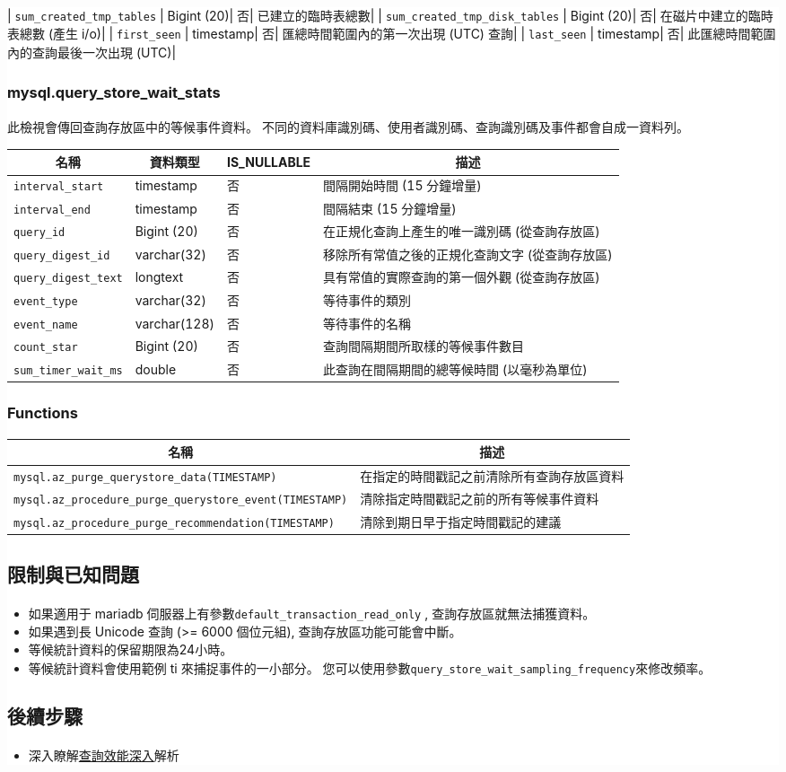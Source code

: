 | `sum_created_tmp_tables` | Bigint (20)| 否| 已建立的臨時表總數|
| `sum_created_tmp_disk_tables` | Bigint (20)| 否| 在磁片中建立的臨時表總數 (產生 i/o)|
| `first_seen` | timestamp| 否| 匯總時間範圍內的第一次出現 (UTC) 查詢|
| `last_seen` | timestamp| 否| 此匯總時間範圍內的查詢最後一次出現 (UTC)|

### <a name="mysqlquery_store_wait_stats"></a>mysql.query_store_wait_stats

此檢視會傳回查詢存放區中的等候事件資料。 不同的資料庫識別碼、使用者識別碼、查詢識別碼及事件都會自成一資料列。

| **名稱**| **資料類型** | **IS_NULLABLE** | **描述** |
|---|---|---|---|
| `interval_start` | timestamp | 否| 間隔開始時間 (15 分鐘增量)|
| `interval_end` | timestamp | 否| 間隔結束 (15 分鐘增量)|
| `query_id` | Bigint (20) | 否| 在正規化查詢上產生的唯一識別碼 (從查詢存放區)|
| `query_digest_id` | varchar(32) | 否| 移除所有常值之後的正規化查詢文字 (從查詢存放區) |
| `query_digest_text` | longtext | 否| 具有常值的實際查詢的第一個外觀 (從查詢存放區) |
| `event_type` | varchar(32) | 否| 等待事件的類別 |
| `event_name` | varchar(128) | 否| 等待事件的名稱 |
| `count_star` | Bigint (20) | 否| 查詢間隔期間所取樣的等候事件數目 |
| `sum_timer_wait_ms` | double | 否| 此查詢在間隔期間的總等候時間 (以毫秒為單位) |

### <a name="functions"></a>Functions

| **名稱**| **描述** |
|---|---|
| `mysql.az_purge_querystore_data(TIMESTAMP)` | 在指定的時間戳記之前清除所有查詢存放區資料 |
| `mysql.az_procedure_purge_querystore_event(TIMESTAMP)` | 清除指定時間戳記之前的所有等候事件資料 |
| `mysql.az_procedure_purge_recommendation(TIMESTAMP)` | 清除到期日早于指定時間戳記的建議 |

## <a name="limitations-and-known-issues"></a>限制與已知問題

- 如果適用于 mariadb 伺服器上有參數`default_transaction_read_only` , 查詢存放區就無法捕獲資料。
- 如果遇到長 Unicode 查詢 (\>= 6000 個位元組), 查詢存放區功能可能會中斷。
- 等候統計資料的保留期限為24小時。
- 等候統計資料會使用範例 ti 來捕捉事件的一小部分。 您可以使用參數`query_store_wait_sampling_frequency`來修改頻率。

## <a name="next-steps"></a>後續步驟

- 深入瞭解[查詢效能深入](concepts-query-performance-insight.md)解析
